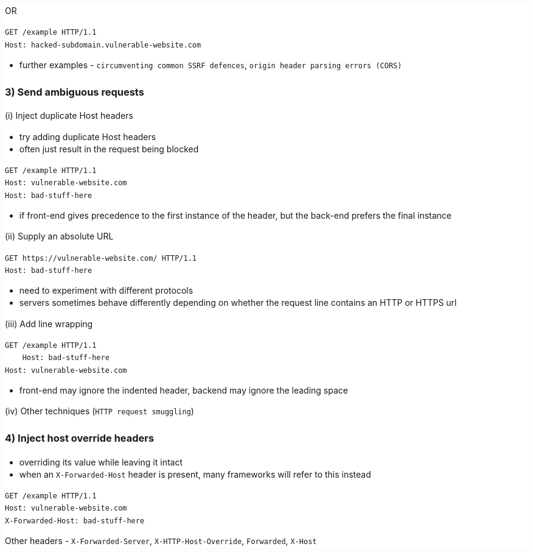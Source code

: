 OR

```
GET /example HTTP/1.1
Host: hacked-subdomain.vulnerable-website.com
```

- further examples - `circumventing common SSRF defences`, `origin header parsing errors (CORS)`

### 3) Send ambiguous requests

(i) Inject duplicate Host headers

- try adding duplicate Host headers
- often just result in the request being blocked

```
GET /example HTTP/1.1
Host: vulnerable-website.com
Host: bad-stuff-here
```

- if front-end gives precedence to the first instance of the header, but the back-end prefers the final instance

(ii) Supply an absolute URL

```
GET https://vulnerable-website.com/ HTTP/1.1
Host: bad-stuff-here
```

- need to experiment with different protocols
- servers sometimes behave differently depending on whether the request line contains an HTTP or HTTPS url

(iii) Add line wrapping

```
GET /example HTTP/1.1
    Host: bad-stuff-here
Host: vulnerable-website.com
```

- front-end may ignore the indented header, backend may ignore the leading space

(iv) Other techniques (`HTTP request smuggling`)

### 4) Inject host override headers

- overriding its value while leaving it intact
- when an `X-Forwarded-Host` header is present, many frameworks will refer to this instead

```
GET /example HTTP/1.1
Host: vulnerable-website.com
X-Forwarded-Host: bad-stuff-here
```

Other headers - `X-Forwarded-Server`, `X-HTTP-Host-Override`, `Forwarded`, `X-Host`
